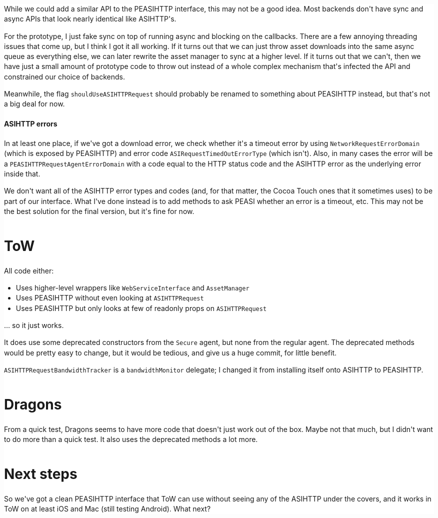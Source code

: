 While we could add a similar API to the PEASIHTTP interface, this may not be a good idea. Most backends don't have sync and async APIs that look nearly identical like ASIHTTP's.

For the prototype, I just fake sync on top of running async and blocking on the callbacks. There are a few annoying threading issues that come up, but I think I got it all working. If it turns out that we can just throw asset downloads into the same async queue as everything else, we can later rewrite the asset manager to sync at a higher level. If it turns out that we can't, then we have just a small amount of prototype code to throw out instead of a whole complex mechanism that's infected the API and constrained our choice of backends.

Meanwhile, the flag `shouldUseASIHTTPRequest` should probably be renamed to something about PEASIHTTP instead, but that's not a big deal for now.

#### ASIHTTP errors

In at least one place, if we've got a download error, we check whether it's a timeout error by using `NetworkRequestErrorDomain` (which is exposed by PEASIHTTP) and error code `ASIRequestTimedOutErrorType` (which isn't). Also, in many cases the error will be a `PEASIHTTPRequestAgentErrorDomain` with a code equal to the HTTP status code and the ASIHTTP error as the underlying error inside that.

We don't want all of the ASIHTTP error types and codes (and, for that matter, the Cocoa Touch ones that it sometimes uses) to be part of our interface. What I've done instead is to add methods to ask PEASI whether an error is a timeout, etc. This may not be the best solution for the final version, but it's fine for now.

# ToW

All code either:

 * Uses higher-level wrappers like `WebServiceInterface` and `AssetManager`
 * Uses PEASIHTTP without even looking at `ASIHTTPRequest`
 * Uses PEASIHTTP but only looks at few of readonly props on `ASIHTTPRequest`

… so it just works.

It does use some deprecated constructors from the `Secure` agent, but none from the regular agent. The deprecated methods would be pretty easy to change, but it would be tedious, and give us a huge commit, for little benefit.

`ASIHTTPRequestBandwidthTracker` is a `bandwidthMonitor` delegate; I changed it from installing itself onto ASIHTTP to PEASIHTTP.

# Dragons

From a quick test, Dragons seems to have more code that doesn't just work out of the box. Maybe not that much, but I didn't want to do more than a quick test. It also uses the deprecated methods a lot more.

# Next steps

So we've got a clean PEASIHTTP interface that ToW can use without seeing any of the ASIHTTP under the covers, and it works in ToW on at least iOS and Mac (still testing Android). What next?
